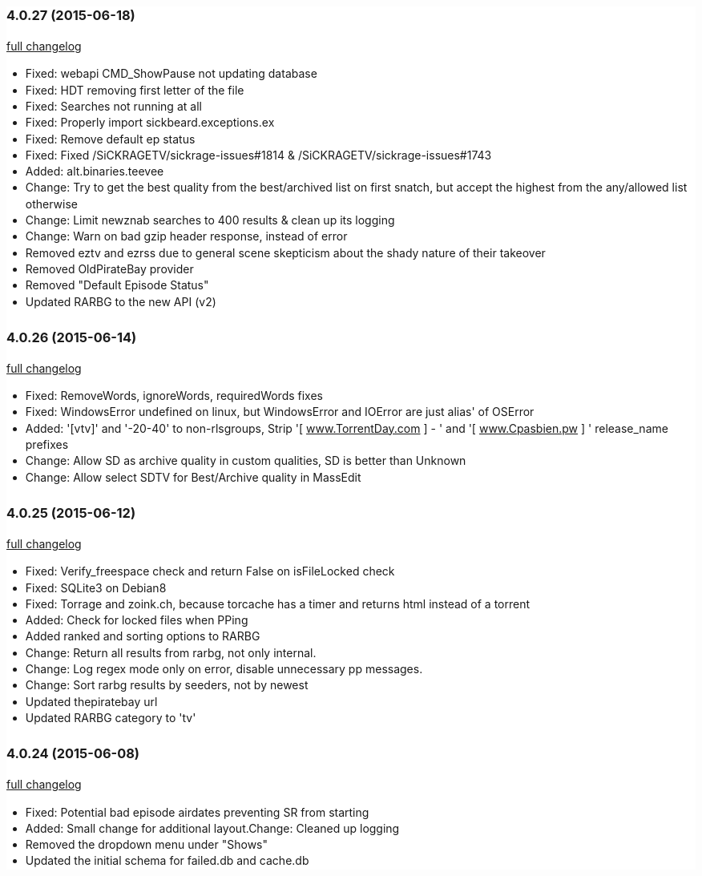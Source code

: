 ### 4.0.27 (2015-06-18)

[full changelog](https://github.com/SiCKRAGETV/SickRage/compare/v4.0.26...v4.0.27)

* Fixed: webapi CMD_ShowPause not updating database
* Fixed: HDT removing first letter of the file
* Fixed: Searches not running at all
* Fixed: Properly import sickbeard.exceptions.ex
* Fixed: Remove default ep status
* Fixed: Fixed /SiCKRAGETV/sickrage-issues#1814 & /SiCKRAGETV/sickrage-issues#1743
* Added: alt.binaries.teevee
* Change: Try to get the best quality from the best/archived list on first snatch, but accept the highest from the any/allowed list otherwise
* Change: Limit newznab searches to 400 results & clean up its logging
* Change: Warn on bad gzip header response, instead of error
* Removed eztv and ezrss due to general scene skepticism about the shady nature of their takeover
* Removed OldPirateBay provider
* Removed "Default Episode Status"
* Updated RARBG to the new API (v2)

### 4.0.26 (2015-06-14)

[full changelog](https://github.com/SiCKRAGETV/SickRage/compare/v4.0.25...v4.0.26)

* Fixed: RemoveWords, ignoreWords, requiredWords fixes
* Fixed: WindowsError undefined on linux, but WindowsError and IOError are just alias' of OSError
* Added: '[vtv]' and '-20-40' to non-rlsgroups, Strip '[ www.TorrentDay.com ] - ' and '[ www.Cpasbien.pw ] ' release_name prefixes
* Change: Allow SD as archive quality in custom qualities, SD is better than Unknown
* Change: Allow select SDTV for Best/Archive quality in MassEdit

### 4.0.25 (2015-06-12)

[full changelog](https://github.com/SiCKRAGETV/SickRage/compare/v4.0.24...v4.0.25)

* Fixed: Verify_freespace check and return False on isFileLocked check
* Fixed: SQLite3 on Debian8
* Fixed: Torrage and zoink.ch, because torcache has a timer and returns html instead of a torrent
* Added: Check for locked files when PPing
* Added ranked and sorting options to RARBG
* Change: Return all results from rarbg, not only internal.
* Change: Log regex mode only on error, disable unnecessary pp messages.
* Change: Sort rarbg results by seeders, not by newest
* Updated thepiratebay url
* Updated RARBG category to 'tv'

### 4.0.24 (2015-06-08)

[full changelog](https://github.com/SiCKRAGETV/SickRage/compare/v4.0.23...v4.0.24)

* Fixed: Potential bad episode airdates preventing SR from starting
* Added: Small change for additional layout.Change: Cleaned up logging
* Removed the dropdown menu under "Shows"
* Updated the initial schema for failed.db and cache.db
